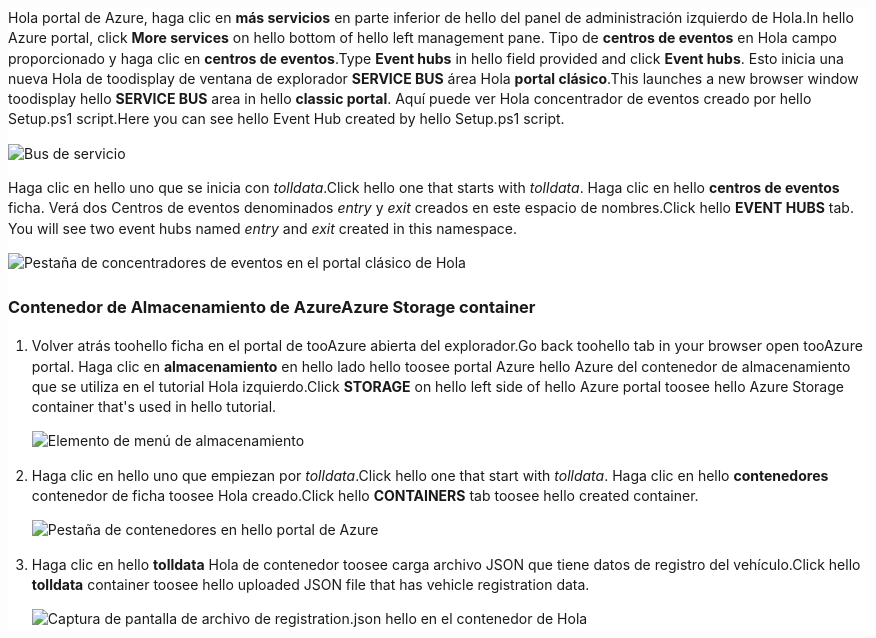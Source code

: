 <span data-ttu-id="7f0fe-337">Hola portal de Azure, haga clic en **más servicios** en parte inferior de hello del panel de administración izquierdo de Hola.</span><span class="sxs-lookup"><span data-stu-id="7f0fe-337">In hello Azure portal, click **More services** on hello bottom of hello left management pane.</span></span> <span data-ttu-id="7f0fe-338">Tipo de **centros de eventos** en Hola campo proporcionado y haga clic en **centros de eventos**.</span><span class="sxs-lookup"><span data-stu-id="7f0fe-338">Type **Event hubs** in hello field provided and click **Event hubs**.</span></span> <span data-ttu-id="7f0fe-339">Esto inicia una nueva Hola de toodisplay de ventana de explorador **SERVICE BUS** área Hola **portal clásico**.</span><span class="sxs-lookup"><span data-stu-id="7f0fe-339">This launches a new browser window toodisplay hello **SERVICE BUS** area in hello **classic portal**.</span></span> <span data-ttu-id="7f0fe-340">Aquí puede ver Hola concentrador de eventos creado por hello Setup.ps1 script.</span><span class="sxs-lookup"><span data-stu-id="7f0fe-340">Here you can see hello Event Hub created by hello Setup.ps1 script.</span></span>

![Bus de servicio](media/stream-analytics-build-an-iot-solution-using-stream-analytics/image8.png)

<span data-ttu-id="7f0fe-342">Haga clic en hello uno que se inicia con *tolldata*.</span><span class="sxs-lookup"><span data-stu-id="7f0fe-342">Click hello one that starts with *tolldata*.</span></span> <span data-ttu-id="7f0fe-343">Haga clic en hello **centros de eventos** ficha. Verá dos Centros de eventos denominados *entry* y *exit* creados en este espacio de nombres.</span><span class="sxs-lookup"><span data-stu-id="7f0fe-343">Click hello **EVENT HUBS** tab. You will see two event hubs named *entry* and *exit* created in this namespace.</span></span>

![Pestaña de concentradores de eventos en el portal clásico de Hola](media/stream-analytics-build-an-iot-solution-using-stream-analytics/image9.png)

### <a name="azure-storage-container"></a><span data-ttu-id="7f0fe-345">Contenedor de Almacenamiento de Azure</span><span class="sxs-lookup"><span data-stu-id="7f0fe-345">Azure Storage container</span></span>
1. <span data-ttu-id="7f0fe-346">Volver atrás toohello ficha en el portal de tooAzure abierta del explorador.</span><span class="sxs-lookup"><span data-stu-id="7f0fe-346">Go back toohello tab in your browser open tooAzure portal.</span></span> <span data-ttu-id="7f0fe-347">Haga clic en **almacenamiento** en hello lado hello toosee portal Azure hello Azure del contenedor de almacenamiento que se utiliza en el tutorial Hola izquierdo.</span><span class="sxs-lookup"><span data-stu-id="7f0fe-347">Click **STORAGE** on hello left side of hello Azure portal toosee hello Azure Storage container that's used in hello tutorial.</span></span>
   
    ![Elemento de menú de almacenamiento](media/stream-analytics-build-an-iot-solution-using-stream-analytics/image11.png)
2. <span data-ttu-id="7f0fe-349">Haga clic en hello uno que empiezan por *tolldata*.</span><span class="sxs-lookup"><span data-stu-id="7f0fe-349">Click hello one that start with *tolldata*.</span></span> <span data-ttu-id="7f0fe-350">Haga clic en hello **contenedores** contenedor de ficha toosee Hola creado.</span><span class="sxs-lookup"><span data-stu-id="7f0fe-350">Click hello **CONTAINERS** tab toosee hello created container.</span></span>
   
    ![Pestaña de contenedores en hello portal de Azure](media/stream-analytics-build-an-iot-solution-using-stream-analytics/image10.png)
3. <span data-ttu-id="7f0fe-352">Haga clic en hello **tolldata** Hola de contenedor toosee carga archivo JSON que tiene datos de registro del vehículo.</span><span class="sxs-lookup"><span data-stu-id="7f0fe-352">Click hello **tolldata** container toosee hello uploaded JSON file that has vehicle registration data.</span></span>
   
    ![Captura de pantalla de archivo de registration.json hello en el contenedor de Hola](media/stream-analytics-build-an-iot-solution-using-stream-analytics/image12.png)
